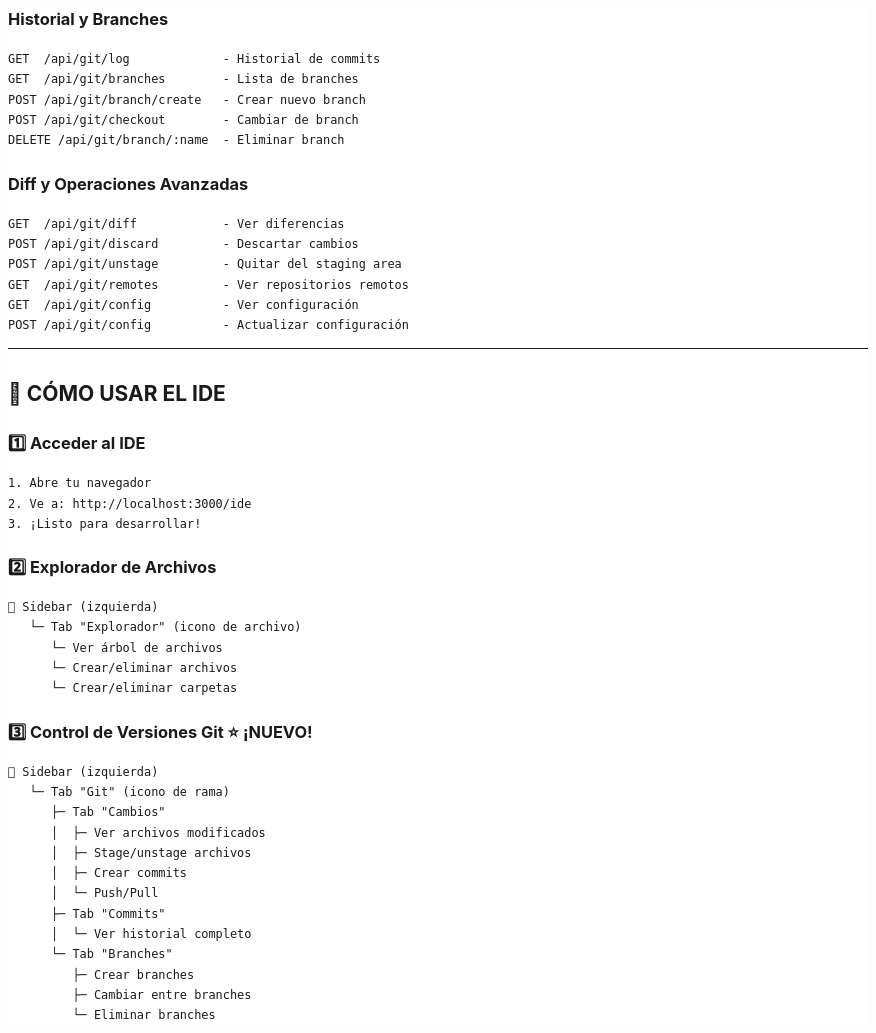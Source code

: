 ### **Historial y Branches**
```
GET  /api/git/log             - Historial de commits
GET  /api/git/branches        - Lista de branches
POST /api/git/branch/create   - Crear nuevo branch
POST /api/git/checkout        - Cambiar de branch
DELETE /api/git/branch/:name  - Eliminar branch
```

### **Diff y Operaciones Avanzadas**
```
GET  /api/git/diff            - Ver diferencias
POST /api/git/discard         - Descartar cambios
POST /api/git/unstage         - Quitar del staging area
GET  /api/git/remotes         - Ver repositorios remotos
GET  /api/git/config          - Ver configuración
POST /api/git/config          - Actualizar configuración
```

---

## 🎯 CÓMO USAR EL IDE

### 1️⃣ **Acceder al IDE**
```
1. Abre tu navegador
2. Ve a: http://localhost:3000/ide
3. ¡Listo para desarrollar!
```

### 2️⃣ **Explorador de Archivos**
```
📁 Sidebar (izquierda)
   └─ Tab "Explorador" (icono de archivo)
      └─ Ver árbol de archivos
      └─ Crear/eliminar archivos
      └─ Crear/eliminar carpetas
```

### 3️⃣ **Control de Versiones Git** ⭐ **¡NUEVO!**
```
🌿 Sidebar (izquierda)
   └─ Tab "Git" (icono de rama)
      ├─ Tab "Cambios"
      │  ├─ Ver archivos modificados
      │  ├─ Stage/unstage archivos
      │  ├─ Crear commits
      │  └─ Push/Pull
      ├─ Tab "Commits"
      │  └─ Ver historial completo
      └─ Tab "Branches"
         ├─ Crear branches
         ├─ Cambiar entre branches
         └─ Eliminar branches
```
